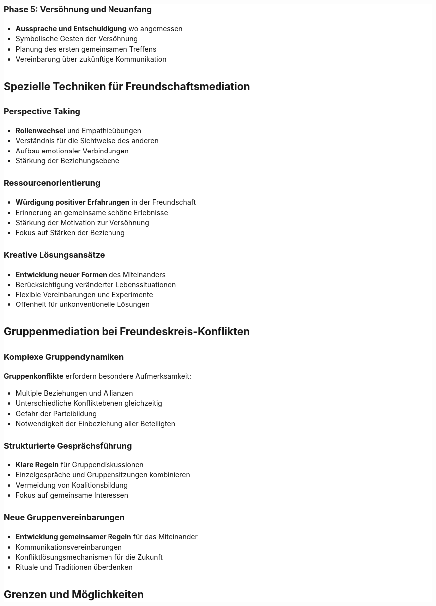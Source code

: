 ### Phase 5: Versöhnung und Neuanfang
- **Aussprache und Entschuldigung** wo angemessen
- Symbolische Gesten der Versöhnung
- Planung des ersten gemeinsamen Treffens
- Vereinbarung über zukünftige Kommunikation

## Spezielle Techniken für Freundschaftsmediation

### Perspective Taking
- **Rollenwechsel** und Empathieübungen
- Verständnis für die Sichtweise des anderen
- Aufbau emotionaler Verbindungen
- Stärkung der Beziehungsebene

### Ressourcenorientierung
- **Würdigung positiver Erfahrungen** in der Freundschaft
- Erinnerung an gemeinsame schöne Erlebnisse
- Stärkung der Motivation zur Versöhnung
- Fokus auf Stärken der Beziehung

### Kreative Lösungsansätze
- **Entwicklung neuer Formen** des Miteinanders
- Berücksichtigung veränderter Lebenssituationen
- Flexible Vereinbarungen und Experimente
- Offenheit für unkonventionelle Lösungen

## Gruppenmediation bei Freundeskreis-Konflikten

### Komplexe Gruppendynamiken
**Gruppenkonflikte** erfordern besondere Aufmerksamkeit:
- Multiple Beziehungen und Allianzen
- Unterschiedliche Konfliktebenen gleichzeitig
- Gefahr der Parteibildung
- Notwendigkeit der Einbeziehung aller Beteiligten

### Strukturierte Gesprächsführung
- **Klare Regeln** für Gruppendiskussionen
- Einzelgespräche und Gruppensitzungen kombinieren
- Vermeidung von Koalitionsbildung
- Fokus auf gemeinsame Interessen

### Neue Gruppenvereinbarungen
- **Entwicklung gemeinsamer Regeln** für das Miteinander
- Kommunikationsvereinbarungen
- Konfliktlösungsmechanismen für die Zukunft
- Rituale und Traditionen überdenken

## Grenzen und Möglichkeiten
